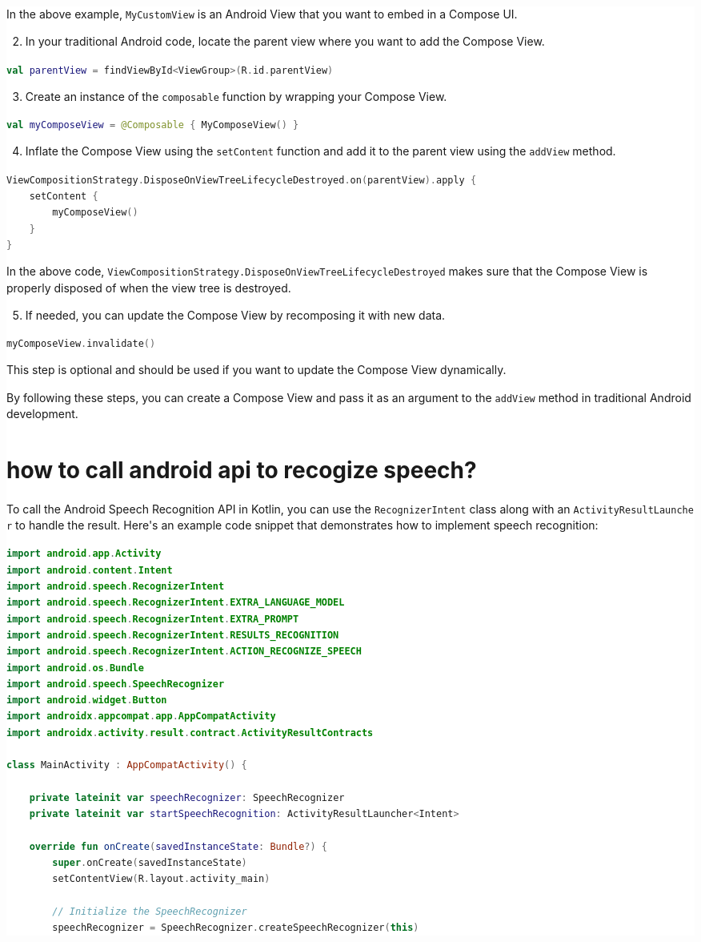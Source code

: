 In the above example, `MyCustomView` is an Android View that you want to embed in a Compose UI.

2. In your traditional Android code, locate the parent view where you want to add the Compose View.

```kotlin
val parentView = findViewById<ViewGroup>(R.id.parentView)
```

3. Create an instance of the `composable` function by wrapping your Compose View.

```kotlin
val myComposeView = @Composable { MyComposeView() }
```

4. Inflate the Compose View using the `setContent` function and add it to the parent view using the `addView` method.

```kotlin
ViewCompositionStrategy.DisposeOnViewTreeLifecycleDestroyed.on(parentView).apply {
    setContent {
        myComposeView()
    }
}
```

In the above code, `ViewCompositionStrategy.DisposeOnViewTreeLifecycleDestroyed` makes sure that the Compose View is properly disposed of when the view tree is destroyed.

5. If needed, you can update the Compose View by recomposing it with new data.

```kotlin
myComposeView.invalidate()
```

This step is optional and should be used if you want to update the Compose View dynamically.

By following these steps, you can create a Compose View and pass it as an argument to the `addView` method in traditional Android development.

# how to call android api to recogize speech?

To call the Android Speech Recognition API in Kotlin, you can use the `RecognizerIntent` class along with an `ActivityResultLauncher` to handle the result. Here's an example code snippet that demonstrates how to implement speech recognition:

```kotlin
import android.app.Activity
import android.content.Intent
import android.speech.RecognizerIntent
import android.speech.RecognizerIntent.EXTRA_LANGUAGE_MODEL
import android.speech.RecognizerIntent.EXTRA_PROMPT
import android.speech.RecognizerIntent.RESULTS_RECOGNITION
import android.speech.RecognizerIntent.ACTION_RECOGNIZE_SPEECH
import android.os.Bundle
import android.speech.SpeechRecognizer
import android.widget.Button
import androidx.appcompat.app.AppCompatActivity
import androidx.activity.result.contract.ActivityResultContracts

class MainActivity : AppCompatActivity() {

    private lateinit var speechRecognizer: SpeechRecognizer
    private lateinit var startSpeechRecognition: ActivityResultLauncher<Intent>

    override fun onCreate(savedInstanceState: Bundle?) {
        super.onCreate(savedInstanceState)
        setContentView(R.layout.activity_main)

        // Initialize the SpeechRecognizer
        speechRecognizer = SpeechRecognizer.createSpeechRecognizer(this)
```